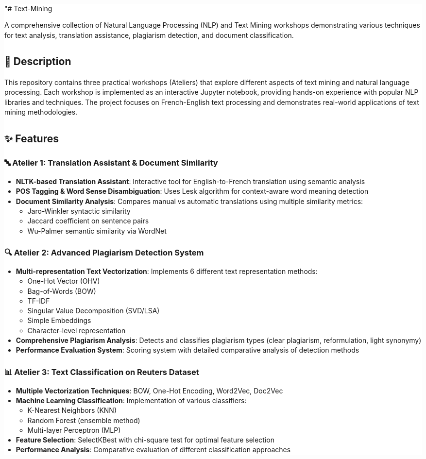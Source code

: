 "# Text-Mining

A comprehensive collection of Natural Language Processing (NLP) and Text Mining workshops demonstrating various techniques for text analysis, translation assistance, plagiarism detection, and document classification.

## 📖 Description

This repository contains three practical workshops (Ateliers) that explore different aspects of text mining and natural language processing. Each workshop is implemented as an interactive Jupyter notebook, providing hands-on experience with popular NLP libraries and techniques. The project focuses on French-English text processing and demonstrates real-world applications of text mining methodologies.

## ✨ Features

### 🔤 Atelier 1: Translation Assistant & Document Similarity
- **NLTK-based Translation Assistant**: Interactive tool for English-to-French translation using semantic analysis
- **POS Tagging & Word Sense Disambiguation**: Uses Lesk algorithm for context-aware word meaning detection
- **Document Similarity Analysis**: Compares manual vs automatic translations using multiple similarity metrics:
  - Jaro-Winkler syntactic similarity
  - Jaccard coefficient on sentence pairs
  - Wu-Palmer semantic similarity via WordNet

### 🔍 Atelier 2: Advanced Plagiarism Detection System
- **Multi-representation Text Vectorization**: Implements 6 different text representation methods:
  - One-Hot Vector (OHV)
  - Bag-of-Words (BOW)
  - TF-IDF
  - Singular Value Decomposition (SVD/LSA)
  - Simple Embeddings
  - Character-level representation
- **Comprehensive Plagiarism Analysis**: Detects and classifies plagiarism types (clear plagiarism, reformulation, light synonymy)
- **Performance Evaluation System**: Scoring system with detailed comparative analysis of detection methods

### 📊 Atelier 3: Text Classification on Reuters Dataset
- **Multiple Vectorization Techniques**: BOW, One-Hot Encoding, Word2Vec, Doc2Vec
- **Machine Learning Classification**: Implementation of various classifiers:
  - K-Nearest Neighbors (KNN)
  - Random Forest (ensemble method)
  - Multi-layer Perceptron (MLP)
- **Feature Selection**: SelectKBest with chi-square test for optimal feature selection
- **Performance Analysis**: Comparative evaluation of different classification approaches

